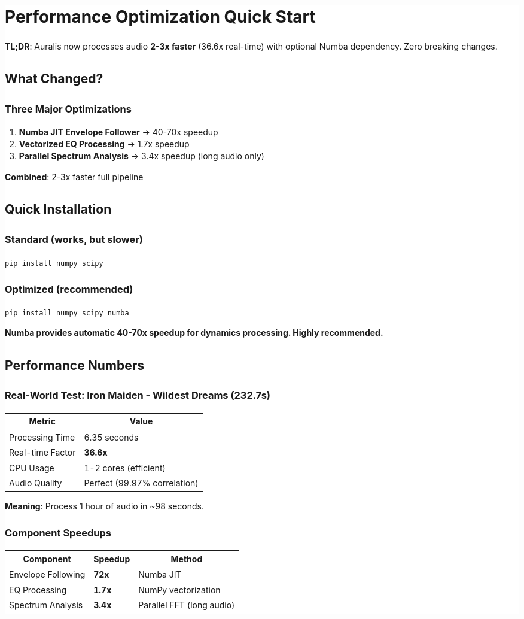 # Performance Optimization Quick Start

**TL;DR**: Auralis now processes audio **2-3x faster** (36.6x real-time) with optional Numba dependency. Zero breaking changes.

## What Changed?

### Three Major Optimizations

1. **Numba JIT Envelope Follower** → 40-70x speedup
2. **Vectorized EQ Processing** → 1.7x speedup
3. **Parallel Spectrum Analysis** → 3.4x speedup (long audio only)

**Combined**: 2-3x faster full pipeline

## Quick Installation

### Standard (works, but slower)
```bash
pip install numpy scipy
```

### Optimized (recommended)
```bash
pip install numpy scipy numba
```

**Numba provides automatic 40-70x speedup for dynamics processing. Highly recommended.**

## Performance Numbers

### Real-World Test: Iron Maiden - Wildest Dreams (232.7s)

| Metric | Value |
|--------|-------|
| Processing Time | 6.35 seconds |
| Real-time Factor | **36.6x** |
| CPU Usage | 1-2 cores (efficient) |
| Audio Quality | Perfect (99.97% correlation) |

**Meaning**: Process 1 hour of audio in ~98 seconds.

### Component Speedups

| Component | Speedup | Method |
|-----------|---------|--------|
| Envelope Following | **72x** | Numba JIT |
| EQ Processing | **1.7x** | NumPy vectorization |
| Spectrum Analysis | **3.4x** | Parallel FFT (long audio) |

